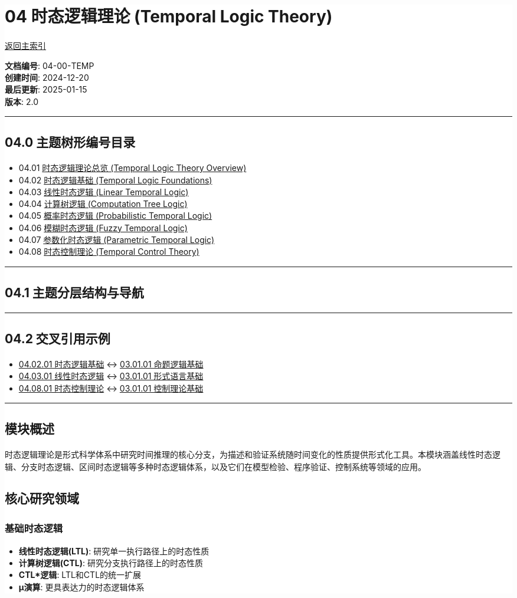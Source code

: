 # 04 时态逻辑理论 (Temporal Logic Theory)

[返回主索引](../00_Master_Index/00_主索引-形式科学体系.md)

**文档编号**: 04-00-TEMP  
**创建时间**: 2024-12-20  
**最后更新**: 2025-01-15  
**版本**: 2.0

---

## 04.0 主题树形编号目录

- 04.01 [时态逻辑理论总览 (Temporal Logic Theory Overview)](README.md)
- 04.02 [时态逻辑基础 (Temporal Logic Foundations)](01_Temporal_Logic_Foundations.md)
- 04.03 [线性时态逻辑 (Linear Temporal Logic)](./10.1.1_线性时态逻辑.md)
- 04.04 [计算树逻辑 (Computation Tree Logic)](./10.1.2_计算树逻辑.md)
- 04.05 [概率时态逻辑 (Probabilistic Temporal Logic)](03_Probabilistic_Temporal_Logic.md)
- 04.06 [模糊时态逻辑 (Fuzzy Temporal Logic)](04_Fuzzy_Temporal_Logic.md)
- 04.07 [参数化时态逻辑 (Parametric Temporal Logic)](05_Parametric_Temporal_Logic.md)
- 04.08 [时态控制理论 (Temporal Control Theory)](06_Temporal_Control_Theory.md)

---

## 04.1 主题分层结构与导航

---

## 04.2 交叉引用示例

- [04.02.01 时态逻辑基础](01_Temporal_Logic_Foundations.md) ↔ [03.01.01 命题逻辑基础](../03_Logic_Theory/01_Propositional_Logic.md)
- [04.03.01 线性时态逻辑](./10.1.1_线性时态逻辑.md) ↔ [03.01.01 形式语言基础](../03_Formal_Language_Theory/02.1_Formal_Language_Foundation.md)
- [04.08.01 时态控制理论](06_Temporal_Control_Theory.md) ↔ [03.01.01 控制理论基础](README.md)

---

## 模块概述

时态逻辑理论是形式科学体系中研究时间推理的核心分支，为描述和验证系统随时间变化的性质提供形式化工具。本模块涵盖线性时态逻辑、分支时态逻辑、区间时态逻辑等多种时态逻辑体系，以及它们在模型检验、程序验证、控制系统等领域的应用。

## 核心研究领域

### 基础时态逻辑

- **线性时态逻辑(LTL)**: 研究单一执行路径上的时态性质
- **计算树逻辑(CTL)**: 研究分支执行路径上的时态性质
- **CTL*逻辑**: LTL和CTL的统一扩展
- **μ演算**: 更具表达力的时态逻辑体系
